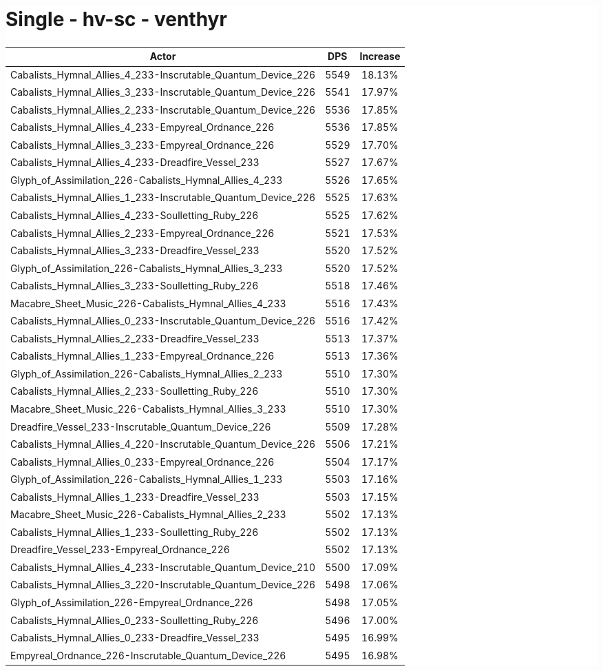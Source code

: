 # Single - hv-sc - venthyr
| Actor | DPS | Increase |
|---|:---:|:---:|
|Cabalists_Hymnal_Allies_4_233-Inscrutable_Quantum_Device_226|5549|18.13%|
|Cabalists_Hymnal_Allies_3_233-Inscrutable_Quantum_Device_226|5541|17.97%|
|Cabalists_Hymnal_Allies_2_233-Inscrutable_Quantum_Device_226|5536|17.85%|
|Cabalists_Hymnal_Allies_4_233-Empyreal_Ordnance_226|5536|17.85%|
|Cabalists_Hymnal_Allies_3_233-Empyreal_Ordnance_226|5529|17.70%|
|Cabalists_Hymnal_Allies_4_233-Dreadfire_Vessel_233|5527|17.67%|
|Glyph_of_Assimilation_226-Cabalists_Hymnal_Allies_4_233|5526|17.65%|
|Cabalists_Hymnal_Allies_1_233-Inscrutable_Quantum_Device_226|5525|17.63%|
|Cabalists_Hymnal_Allies_4_233-Soulletting_Ruby_226|5525|17.62%|
|Cabalists_Hymnal_Allies_2_233-Empyreal_Ordnance_226|5521|17.53%|
|Cabalists_Hymnal_Allies_3_233-Dreadfire_Vessel_233|5520|17.52%|
|Glyph_of_Assimilation_226-Cabalists_Hymnal_Allies_3_233|5520|17.52%|
|Cabalists_Hymnal_Allies_3_233-Soulletting_Ruby_226|5518|17.46%|
|Macabre_Sheet_Music_226-Cabalists_Hymnal_Allies_4_233|5516|17.43%|
|Cabalists_Hymnal_Allies_0_233-Inscrutable_Quantum_Device_226|5516|17.42%|
|Cabalists_Hymnal_Allies_2_233-Dreadfire_Vessel_233|5513|17.37%|
|Cabalists_Hymnal_Allies_1_233-Empyreal_Ordnance_226|5513|17.36%|
|Glyph_of_Assimilation_226-Cabalists_Hymnal_Allies_2_233|5510|17.30%|
|Cabalists_Hymnal_Allies_2_233-Soulletting_Ruby_226|5510|17.30%|
|Macabre_Sheet_Music_226-Cabalists_Hymnal_Allies_3_233|5510|17.30%|
|Dreadfire_Vessel_233-Inscrutable_Quantum_Device_226|5509|17.28%|
|Cabalists_Hymnal_Allies_4_220-Inscrutable_Quantum_Device_226|5506|17.21%|
|Cabalists_Hymnal_Allies_0_233-Empyreal_Ordnance_226|5504|17.17%|
|Glyph_of_Assimilation_226-Cabalists_Hymnal_Allies_1_233|5503|17.16%|
|Cabalists_Hymnal_Allies_1_233-Dreadfire_Vessel_233|5503|17.15%|
|Macabre_Sheet_Music_226-Cabalists_Hymnal_Allies_2_233|5502|17.13%|
|Cabalists_Hymnal_Allies_1_233-Soulletting_Ruby_226|5502|17.13%|
|Dreadfire_Vessel_233-Empyreal_Ordnance_226|5502|17.13%|
|Cabalists_Hymnal_Allies_4_233-Inscrutable_Quantum_Device_210|5500|17.09%|
|Cabalists_Hymnal_Allies_3_220-Inscrutable_Quantum_Device_226|5498|17.06%|
|Glyph_of_Assimilation_226-Empyreal_Ordnance_226|5498|17.05%|
|Cabalists_Hymnal_Allies_0_233-Soulletting_Ruby_226|5496|17.00%|
|Cabalists_Hymnal_Allies_0_233-Dreadfire_Vessel_233|5495|16.99%|
|Empyreal_Ordnance_226-Inscrutable_Quantum_Device_226|5495|16.98%|